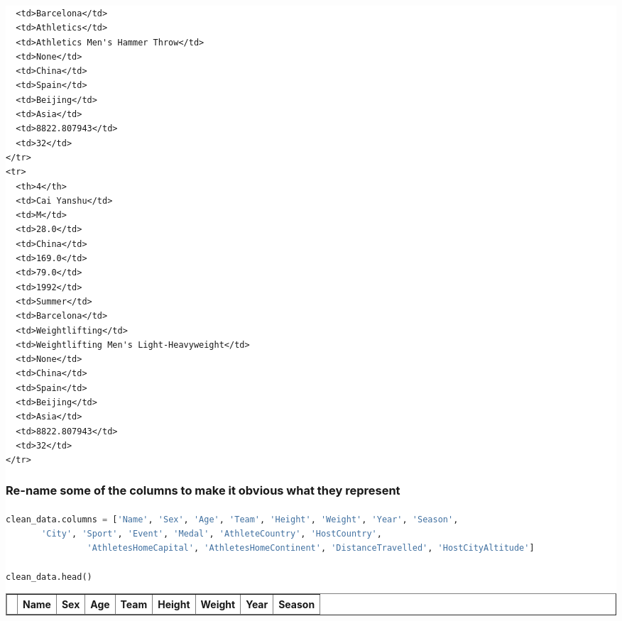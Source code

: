      <td>Barcelona</td>
      <td>Athletics</td>
      <td>Athletics Men's Hammer Throw</td>
      <td>None</td>
      <td>China</td>
      <td>Spain</td>
      <td>Beijing</td>
      <td>Asia</td>
      <td>8822.807943</td>
      <td>32</td>
    </tr>
    <tr>
      <th>4</th>
      <td>Cai Yanshu</td>
      <td>M</td>
      <td>28.0</td>
      <td>China</td>
      <td>169.0</td>
      <td>79.0</td>
      <td>1992</td>
      <td>Summer</td>
      <td>Barcelona</td>
      <td>Weightlifting</td>
      <td>Weightlifting Men's Light-Heavyweight</td>
      <td>None</td>
      <td>China</td>
      <td>Spain</td>
      <td>Beijing</td>
      <td>Asia</td>
      <td>8822.807943</td>
      <td>32</td>
    </tr>
  </tbody>
</table>
</div>



### Re-name some of the columns to make it obvious what they represent


```python
clean_data.columns = ['Name', 'Sex', 'Age', 'Team', 'Height', 'Weight', 'Year', 'Season',
       'City', 'Sport', 'Event', 'Medal', 'AthleteCountry', 'HostCountry', 
                'AthletesHomeCapital', 'AthletesHomeContinent', 'DistanceTravelled', 'HostCityAltitude']

clean_data.head()
```




<div>
<table border="1" class="dataframe">
  <thead>
    <tr style="text-align: right;">
      <th></th>
      <th>Name</th>
      <th>Sex</th>
      <th>Age</th>
      <th>Team</th>
      <th>Height</th>
      <th>Weight</th>
      <th>Year</th>
      <th>Season</th>